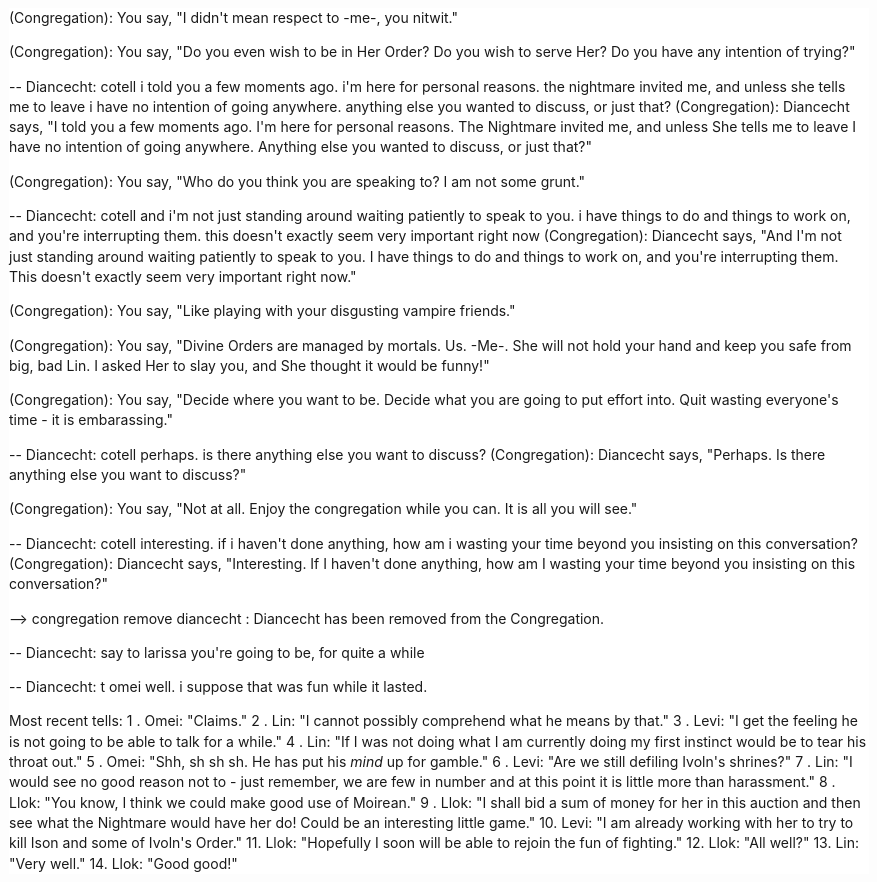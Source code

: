 (Congregation): You say, "I didn't mean respect to -me-, you nitwit."

(Congregation): You say, "Do you even wish to be in Her Order? Do you wish to 
serve Her? Do you have any intention of trying?"

-- Diancecht: cotell i told you a few moments ago. i'm here for personal reasons.
 the nightmare invited me, and unless she tells me to leave i have no intention 
of going anywhere. anything else you wanted to discuss, or just that?
(Congregation): Diancecht says, "I told you a few moments ago. I'm here for 
personal reasons. The Nightmare invited me, and unless She tells me to leave I 
have no intention of going anywhere. Anything else you wanted to discuss, or 
just that?"

(Congregation): You say, "Who do you think you are speaking to? I am not some 
grunt."

-- Diancecht: cotell and i'm not just standing around waiting patiently to speak 
to you. i have things to do and things to work on, and you're interrupting them. 
this doesn't exactly seem very important right now
(Congregation): Diancecht says, "And I'm not just standing around waiting 
patiently to speak to you. I have things to do and things to work on, and you're 
interrupting them. This doesn't exactly seem very important right now."

(Congregation): You say, "Like playing with your disgusting vampire friends."

(Congregation): You say, "Divine Orders are managed by mortals. Us. -Me-. She 
will not hold your hand and keep you safe from big, bad Lin. I asked Her to slay 
you, and She thought it would be funny!"

(Congregation): You say, "Decide where you want to be. Decide what you are going 
to put effort into. Quit wasting everyone's time - it is embarassing."

-- Diancecht: cotell perhaps. is there anything else you want to discuss?
(Congregation): Diancecht says, "Perhaps. Is there anything else you want to 
discuss?"

(Congregation): You say, "Not at all. Enjoy the congregation while you can. It 
is all you will see."

-- Diancecht: cotell interesting. if i haven't done anything, how am i wasting 
your time beyond you insisting on this conversation?
(Congregation): Diancecht says, "Interesting. If I haven't done anything, how am 
I wasting your time beyond you insisting on this conversation?"

--> congregation remove diancecht
: Diancecht has been removed from the Congregation.

-- Diancecht: say to larissa you're going to be, for quite a while

-- Diancecht: t omei well. i suppose that was fun while it lasted.

Most recent tells:
1 . Omei: "Claims."
2 . Lin: "I cannot possibly comprehend what he means by that."
3 . Levi: "I get the feeling he is not going to be able to talk for a while."
4 . Lin: "If I was not doing what I am currently doing my first instinct would 
be to tear his throat out."
5 . Omei: "Shh, sh sh sh. He has put his *mind* up for gamble."
6 . Levi: "Are we still defiling Ivoln's shrines?"
7 . Lin: "I would see no good reason not to - just remember, we are few in 
number and at this point it is little more than harassment."
8 . Llok: "You know, I think we could make good use of Moirean."
9 . Llok: "I shall bid a sum of money for her in this auction and then see what 
the Nightmare would have her do! Could be an interesting little game."
10. Levi: "I am already working with her to try to kill Ison and some of Ivoln's 
Order."
11. Llok: "Hopefully I soon will be able to rejoin the fun of fighting."
12. Llok: "All well?"
13. Lin: "Very well."
14. Llok: "Good good!"